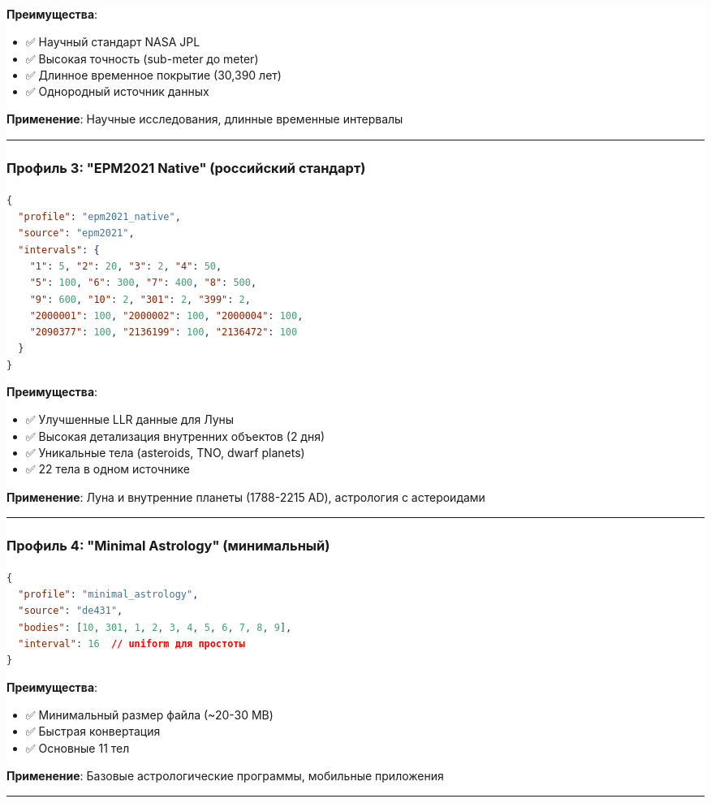 **Преимущества**:
- ✅ Научный стандарт NASA JPL
- ✅ Высокая точность (sub-meter до meter)
- ✅ Длинное временное покрытие (30,390 лет)
- ✅ Однородный источник данных

**Применение**: Научные исследования, длинные временные интервалы

---

### Профиль 3: "EPM2021 Native" (российский стандарт)

```json
{
  "profile": "epm2021_native",
  "source": "epm2021",
  "intervals": {
    "1": 5, "2": 20, "3": 2, "4": 50,
    "5": 100, "6": 300, "7": 400, "8": 500,
    "9": 600, "10": 2, "301": 2, "399": 2,
    "2000001": 100, "2000002": 100, "2000004": 100,
    "2090377": 100, "2136199": 100, "2136472": 100
  }
}
```

**Преимущества**:
- ✅ Улучшенные LLR данные для Луны
- ✅ Высокая детализация внутренних объектов (2 дня)
- ✅ Уникальные тела (asteroids, TNO, dwarf planets)
- ✅ 22 тела в одном источнике

**Применение**: Луна и внутренние планеты (1788-2215 AD), астрология с астероидами

---

### Профиль 4: "Minimal Astrology" (минимальный)

```json
{
  "profile": "minimal_astrology",
  "source": "de431",
  "bodies": [10, 301, 1, 2, 3, 4, 5, 6, 7, 8, 9],
  "interval": 16  // uniform для простоты
}
```

**Преимущества**:
- ✅ Минимальный размер файла (~20-30 MB)
- ✅ Быстрая конвертация
- ✅ Основные 11 тел

**Применение**: Базовые астрологические программы, мобильные приложения

---

